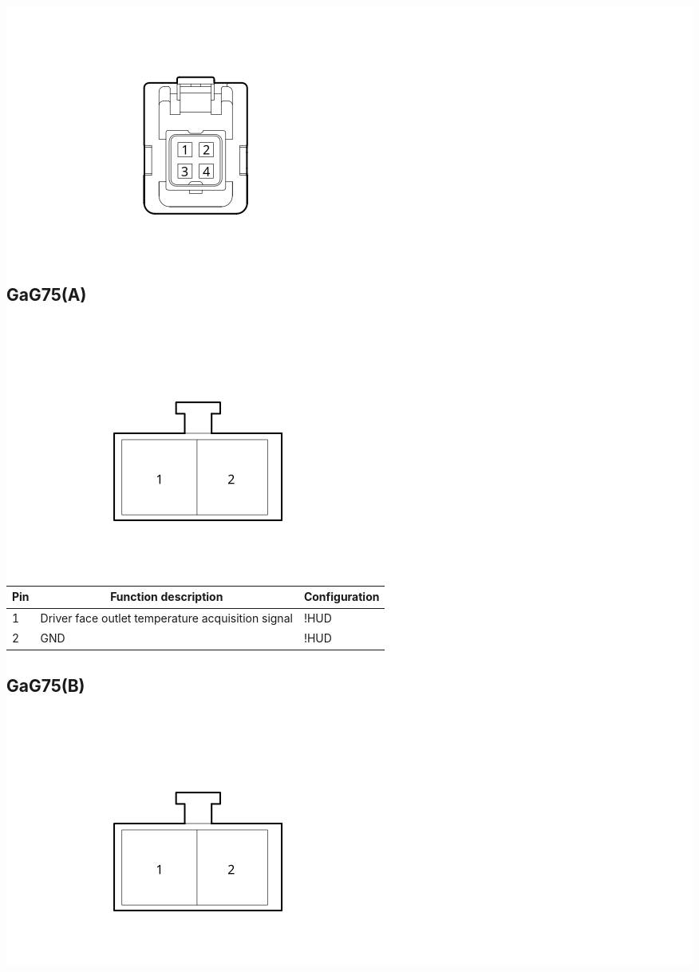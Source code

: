 ![](../res/5/G076872.svg)

## GaG75(A)
![](../res/5/G076875.svg)

| Pin | Function description | Configuration |
| ----------- | ----------- | ----------- |
|1|Driver face outlet temperature acquisition signal|!HUD|
|2|GND|!HUD|

## GaG75(B)
![](../res/5/G076878.svg)
